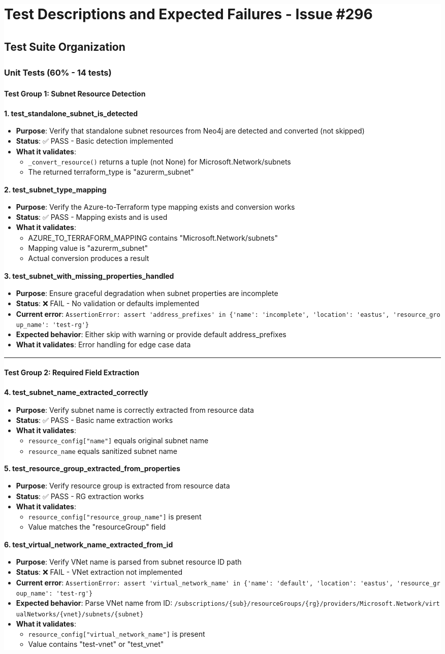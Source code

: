 # Test Descriptions and Expected Failures - Issue #296

## Test Suite Organization

### Unit Tests (60% - 14 tests)

#### Test Group 1: Subnet Resource Detection

**1. test_standalone_subnet_is_detected**
- **Purpose**: Verify that standalone subnet resources from Neo4j are detected and converted (not skipped)
- **Status**: ✅ PASS - Basic detection implemented
- **What it validates**:
  - `_convert_resource()` returns a tuple (not None) for Microsoft.Network/subnets
  - The returned terraform_type is "azurerm_subnet"

**2. test_subnet_type_mapping**
- **Purpose**: Verify the Azure-to-Terraform type mapping exists and conversion works
- **Status**: ✅ PASS - Mapping exists and is used
- **What it validates**:
  - AZURE_TO_TERRAFORM_MAPPING contains "Microsoft.Network/subnets"
  - Mapping value is "azurerm_subnet"
  - Actual conversion produces a result

**3. test_subnet_with_missing_properties_handled**
- **Purpose**: Ensure graceful degradation when subnet properties are incomplete
- **Status**: ❌ FAIL - No validation or defaults implemented
- **Current error**: `AssertionError: assert 'address_prefixes' in {'name': 'incomplete', 'location': 'eastus', 'resource_group_name': 'test-rg'}`
- **Expected behavior**: Either skip with warning or provide default address_prefixes
- **What it validates**: Error handling for edge case data

---

#### Test Group 2: Required Field Extraction

**4. test_subnet_name_extracted_correctly**
- **Purpose**: Verify subnet name is correctly extracted from resource data
- **Status**: ✅ PASS - Basic name extraction works
- **What it validates**:
  - `resource_config["name"]` equals original subnet name
  - `resource_name` equals sanitized subnet name

**5. test_resource_group_extracted_from_properties**
- **Purpose**: Verify resource group is extracted from resource data
- **Status**: ✅ PASS - RG extraction works
- **What it validates**:
  - `resource_config["resource_group_name"]` is present
  - Value matches the "resourceGroup" field

**6. test_virtual_network_name_extracted_from_id**
- **Purpose**: Verify VNet name is parsed from subnet resource ID path
- **Status**: ❌ FAIL - VNet extraction not implemented
- **Current error**: `AssertionError: assert 'virtual_network_name' in {'name': 'default', 'location': 'eastus', 'resource_group_name': 'test-rg'}`
- **Expected behavior**: Parse VNet name from ID: `/subscriptions/{sub}/resourceGroups/{rg}/providers/Microsoft.Network/virtualNetworks/{vnet}/subnets/{subnet}`
- **What it validates**:
  - `resource_config["virtual_network_name"]` is present
  - Value contains "test-vnet" or "test_vnet"
